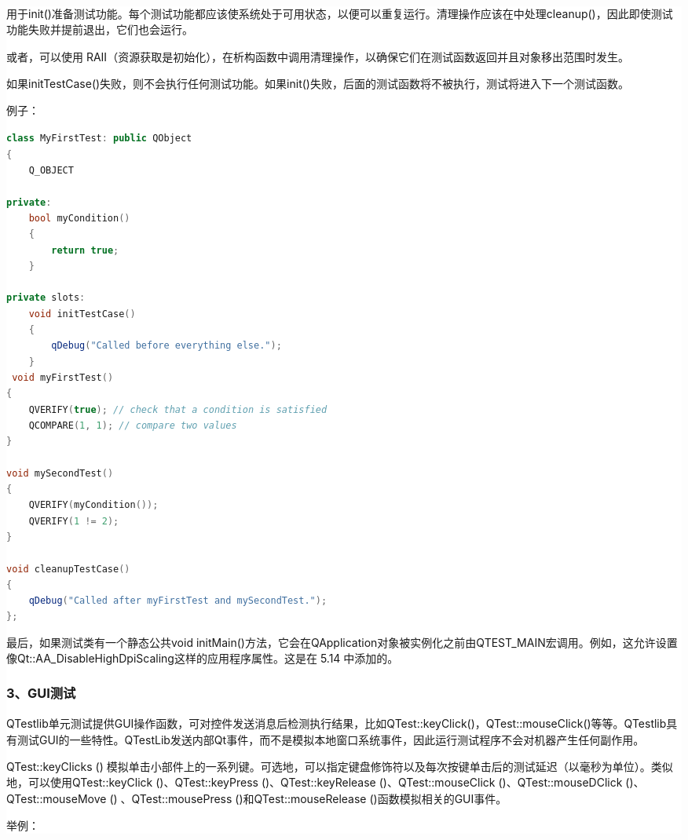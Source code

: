 用于init()准备测试功能。每个测试功能都应该使系统处于可用状态，以便可以重复运行。清理操作应该在中处理cleanup()，因此即使测试功能失败并提前退出，它们也会运行。

或者，可以使用 RAII（资源获取是初始化），在析构函数中调用清理操作，以确保它们在测试函数返回并且对象移出范围时发生。

如果initTestCase()失败，则不会执行任何测试功能。如果init()失败，后面的测试函数将不被执行，测试将进入下一个测试函数。

例子：

```cpp
class MyFirstTest: public QObject
{
    Q_OBJECT

private:
    bool myCondition()
    {
        return true;
    }

private slots:
    void initTestCase()
    {
        qDebug("Called before everything else.");
    }
 void myFirstTest()
{
    QVERIFY(true); // check that a condition is satisfied
    QCOMPARE(1, 1); // compare two values
}

void mySecondTest()
{
    QVERIFY(myCondition());
    QVERIFY(1 != 2);
}

void cleanupTestCase()
{
    qDebug("Called after myFirstTest and mySecondTest.");
};
```

最后，如果测试类有一个静态公共void initMain()方法，它会在QApplication对象被实例化之前由QTEST_MAIN宏调用。例如，这允许设置像Qt::AA_DisableHighDpiScaling这样的应用程序属性。这是在 5.14 中添加的。

### 3、GUI测试

QTestlib单元测试提供GUI操作函数，可对控件发送消息后检测执行结果，比如QTest::keyClick()，QTest::mouseClick()等等。QTestlib具有测试GUI的一些特性。QTestLib发送内部Qt事件，而不是模拟本地窗口系统事件，因此运行测试程序不会对机器产生任何副作用。

QTest::keyClicks () 模拟单击小部件上的一系列键。可选地，可以指定键盘修饰符以及每次按键单击后的测试延迟（以毫秒为单位）。类似地，可以使用QTest::keyClick ()、QTest::keyPress ()、QTest::keyRelease ()、QTest::mouseClick ()、QTest::mouseDClick ()、QTest::mouseMove () 、QTest::mousePress ()和QTest::mouseRelease ()函数模拟相关的GUI事件。

举例：
